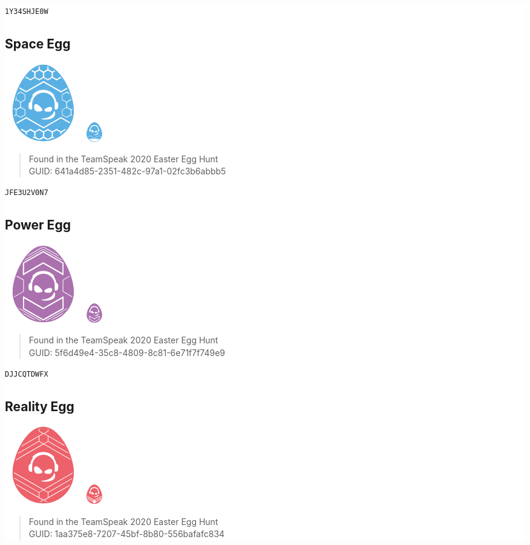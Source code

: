 ```md title='Badge Code: (Available until: 19.04.2020)'
1Y34SHJE0W
```

## Space Egg

![ts](./ts-img/E_SpaceEgg_details.svg)
![ts](./ts-img/E_SpaceEgg.svg)
>Found in the TeamSpeak 2020 Easter Egg Hunt​ <br/>
>GUID: 641a4d85-2351-482c-97a1-02fc3b6abbb5

```md title='Badge Code: (Available until: 19.04.2020)'
JFE3U2V0N7
```

## Power Egg

![ts](./ts-img/E_PowerEgg_details.svg)
![ts](./ts-img/E_PowerEgg.svg)
>​​Found in the TeamSpeak 2020 Easter Egg Hunt​ <br/>
>GUID: 5f6d49e4-35c8-4809-8c81-6e71f7f749e9​​​

```md title='Badge Code: (Available until: 19.04.2020)'
DJJCQTDWFX
```

## Reality Egg

![ts](./ts-img/E_RealityEgg_details.svg)
![ts](./ts-img/E_RealityEgg.svg)
>Found in the TeamSpeak 2020 Easter Egg Hunt​ <br/>
>GUID: 1aa375e8-7207-45bf-8b80-556bafafc834​
